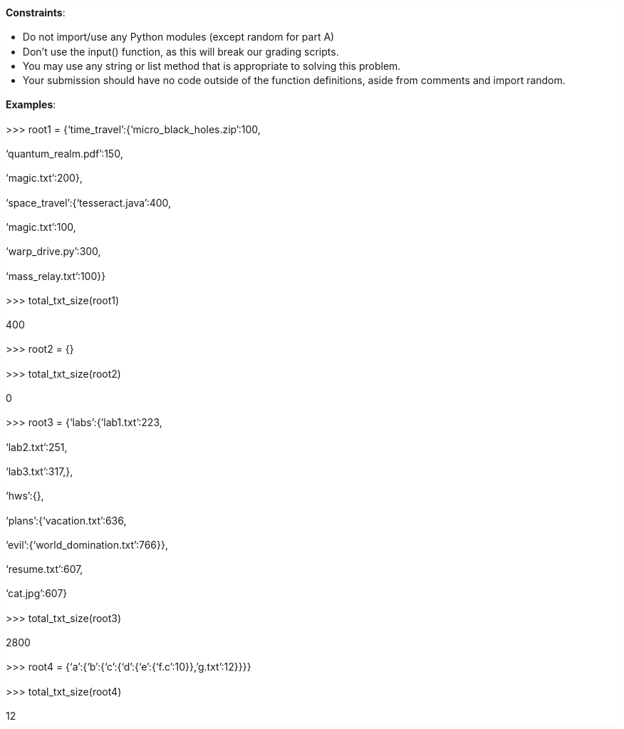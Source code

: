 </ul>




<strong>Constraints</strong>:

<ul>

 <li>Do not import/use any Python modules (except random for part A)</li>

 <li>Don’t use the input() function, as this will break our grading scripts.</li>

 <li>You may use any string or list method that is appropriate to solving this problem.</li>

 <li>Your submission should have no code outside of the function definitions, aside from comments and import random.</li>

</ul>




<strong>Examples</strong>:

&gt;&gt;&gt; root1 = {‘time_travel’:{‘micro_black_holes.zip’:100,

‘quantum_realm.pdf’:150,

‘magic.txt’:200},

‘space_travel’:{‘tesseract.java’:400,

‘magic.txt’:100,

‘warp_drive.py’:300,

‘mass_relay.txt’:100}}

&gt;&gt;&gt; total_txt_size(root1)

400




&gt;&gt;&gt; root2 = {}

&gt;&gt;&gt; total_txt_size(root2)

0




&gt;&gt;&gt; root3 = {‘labs’:{‘lab1.txt’:223,

‘lab2.txt’:251,

‘lab3.txt’:317,},

‘hws’:{},

‘plans’:{‘vacation.txt’:636,

‘evil’:{‘world_domination.txt’:766}},

‘resume.txt’:607,

‘cat.jpg’:607}

&gt;&gt;&gt; total_txt_size(root3)

2800




&gt;&gt;&gt; root4 = {‘a’:{‘b’:{‘c’:{‘d’:{‘e’:{‘f.c’:10}},’g.txt’:12}}}}

&gt;&gt;&gt; total_txt_size(root4)

12


